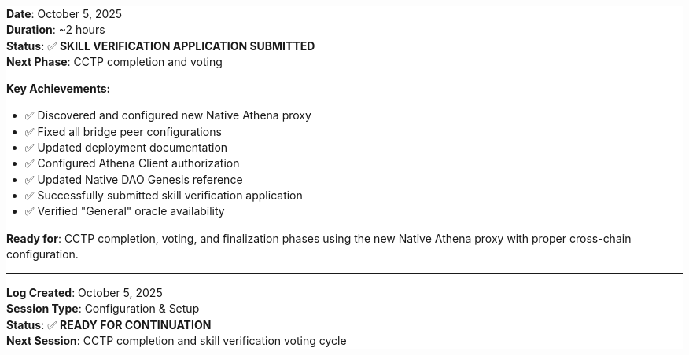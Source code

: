 **Date**: October 5, 2025  
**Duration**: ~2 hours  
**Status**: ✅ **SKILL VERIFICATION APPLICATION SUBMITTED**  
**Next Phase**: CCTP completion and voting  

**Key Achievements:**
- ✅ Discovered and configured new Native Athena proxy
- ✅ Fixed all bridge peer configurations
- ✅ Updated deployment documentation
- ✅ Configured Athena Client authorization
- ✅ Updated Native DAO Genesis reference
- ✅ Successfully submitted skill verification application
- ✅ Verified "General" oracle availability

**Ready for**: CCTP completion, voting, and finalization phases using the new Native Athena proxy with proper cross-chain configuration.

---

**Log Created**: October 5, 2025  
**Session Type**: Configuration & Setup  
**Status**: ✅ **READY FOR CONTINUATION**  
**Next Session**: CCTP completion and skill verification voting cycle